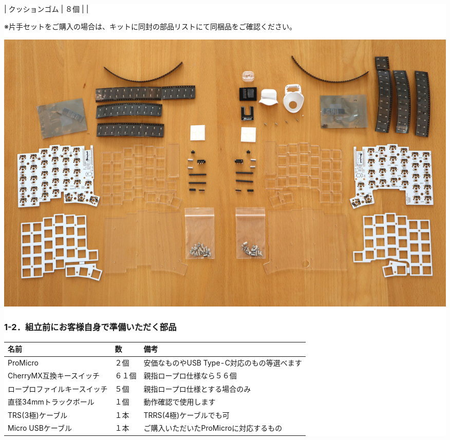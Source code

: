 | クッションゴム | ８個 | |

※片手セットをご購入の場合は、キットに同封の部品リストにて同梱品をご確認ください。

![02](images/kb61_007.jpg)

<a id="anchor1-2"></a>
### 1-2．組立前にお客様自身で準備いただく部品

| 名前 | 数 | 備考 |
|:-|:-|:-|
| ProMicro | ２個 | 安価なものやUSB Type-C対応のもの等選べます |
| CherryMX互換キースイッチ | ６１個 | 親指ロープロ仕様なら５６個 |
| ロープロファイルキースイッチ | ５個 | 親指ロープロ仕様とする場合のみ |
| 直径34mmトラックボール | １個 | 動作確認で使用します |
| TRS(3極)ケーブル | １本 | TRRS(4極)ケーブルでも可 |
| Micro USBケーブル | １本 | ご購入いただいたProMicroに対応するもの |
